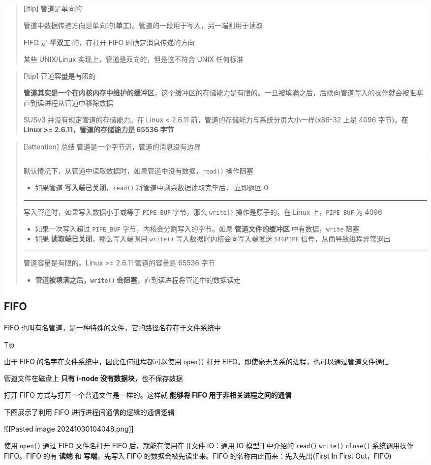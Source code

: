 > [!tip] 管道是单向的
> 
> 管道中数据传递方向是单向的(**单工**)。管道的一段用于写入，另一端则用于读取
> 
> FIFO 是 **半双工** 的，在打开 FIFO 时确定消息传递的方向
> 
> 某些 UNIX/Linux 实现上，管道是双向的，但是这不符合 UNIX 任何标准
> 

> [!tip] 管道容量是有限的
> 
> **管道其实是一个在内核内存中维护的缓冲区**，这个缓冲区的存储能力是有限的。一旦被填满之后，后续向管道写入的操作就会被阻塞直到读进程从管道中移除数据
> 
> SUSv3 并没有规定管道的存储能力。在 Linux < 2.6.11 前，管道的存储能力与系统分页大小一样(x86-32 上是 $4096$ 字节)。**在 Linux >= 2.6.11，管道的存储能力是 $65536$ 字节** 
> 


> [!attention] 总结
> 管道是一个字节流，管道的消息没有边界
> 
> ---
> 默认情况下，从管道中读取数据时，如果管道中没有数据，`read()` 操作阻塞
> + 如果管道 **写入端已关闭**，`read()` 将管道中剩余数据读取完毕后， 立即返回 $0$
>  
> ---
> 写入管道时，如果写入数据小于或等于 `PIPE_BUF` 字节，那么 `write()` 操作是原子的。在 Linux 上，`PIPE_BUF` 为 $4096$
> + 如果一次写入超过 `PIPE_BUF` 字节，内核会分割写入的字节。如果 **管道文件的缓冲区** 中有数据，`write` 阻塞 
> + 如果 **读取端已关闭**，那么写入端调用 `write()` 写入数据时内核会向写入端发送 `SIGPIPE` 信号，从而导致进程异常退出 
> 
> ---
>
> 管道容量是有限的。Linux >= 2.6.11 管道的容量是 $65536$ 字节
> + **管道被填满之后，`write()` 会阻塞**，直到读进程将管道中的数据读走 
> 

## FIFO

FIFO 也叫有名管道，是一种特殊的文件，它的路径名存在于文件系统中

> [!tip] 
>
> 由于 FIFO 的名字在文件系统中，因此任何进程都可以使用 `open()` 打开 FIFO。即使毫无关系的进程，也可以通过管道文件通信
> 
> 管道文件在磁盘上 **只有 $\text{i-node}$ 没有数据块**，也不保存数据
> 

打开 FIFO 方式与打开一个普通文件是一样的。这样就 **能够将 FIFO 用于非相关进程之间的通信**

下图展示了利用 FIFO 进行进程间通信的逻辑的通信逻辑

![[Pasted image 20241030104048.png]]

使用 `open()` 通过 FIFO 文件名打开 FIFO 后，就能在使用在 [[文件 IO：通用 IO 模型]] 中介绍的 `read()` `write()` `close()` 系统调用操作 FIFO。FIFO 的有 **读端** 和 **写端**，先写入 FIFO 的数据会被先读出来。FIFO 的名称由此而来：先入先出(First In First Out，FIFO)
